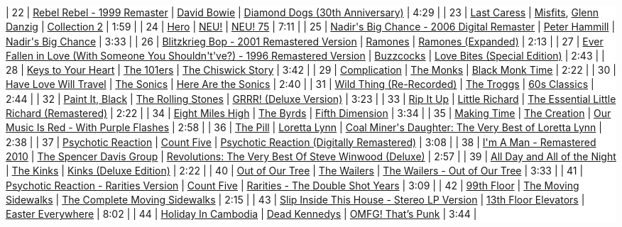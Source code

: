 | 22 | [Rebel Rebel \- 1999 Remaster](https://open.spotify.com/track/66lOpKgTyFjOrac4S1s94g) | [David Bowie](https://open.spotify.com/artist/0oSGxfWSnnOXhD2fKuz2Gy) | [Diamond Dogs \(30th Anniversary\)](https://open.spotify.com/album/6JxxRxzjsOTtKVie29FTt2) | 4:29 |
| 23 | [Last Caress](https://open.spotify.com/track/0S8LgLoseDB6W2HWd1ym6P) | [Misfits](https://open.spotify.com/artist/1cXi8ALPQCBHZbf0EgP4Ey), [Glenn Danzig](https://open.spotify.com/artist/71OjDxLFjWGQFpzU1VpN5d) | [Collection 2](https://open.spotify.com/album/7dUrduNuWHYQ8pdDKtBedD) | 1:59 |
| 24 | [Hero](https://open.spotify.com/track/7o8wSWLWRykiHad3c6wTsH) | [NEU!](https://open.spotify.com/artist/2CqEOngQOOMstJupNn6Hmf) | [NEU! 75](https://open.spotify.com/album/62YsjwC3eodgWmuQNCqjbs) | 7:11 |
| 25 | [Nadir's Big Chance \- 2006 Digital Remaster](https://open.spotify.com/track/4tu0NNBNeVMIjMznKBHjtn) | [Peter Hammill](https://open.spotify.com/artist/7uBH52YnXUbJ0ssoyNqQTB) | [Nadir's Big Chance](https://open.spotify.com/album/0BDKAyEOyGkWLNkXIf53S3) | 3:33 |
| 26 | [Blitzkrieg Bop \- 2001 Remastered Version](https://open.spotify.com/track/33iQW2OneB0oNh2NfrAzqW) | [Ramones](https://open.spotify.com/artist/1co4F2pPNH8JjTutZkmgSm) | [Ramones \(Expanded\)](https://open.spotify.com/album/4X44NrhroDDaWXheAhcvYY) | 2:13 |
| 27 | [Ever Fallen in Love \(With Someone You Shouldn't've?\) \- 1996 Remastered Version](https://open.spotify.com/track/0bHm2wFL0m7qZIlhO7PQu5) | [Buzzcocks](https://open.spotify.com/artist/2DxlS3lTLFIq70S7ap5H3y) | [Love Bites \(Special Edition\)](https://open.spotify.com/album/7p6Nh183RUdsEM5wltdv9Q) | 2:43 |
| 28 | [Keys to Your Heart](https://open.spotify.com/track/0cF4mPq0ySXYCH7m46jAEj) | [The 101ers](https://open.spotify.com/artist/75s7RfViwIXirjnRYkZWPe) | [The Chiswick Story](https://open.spotify.com/album/5ujiykFQtkqxvrWuxUGF7j) | 3:42 |
| 29 | [Complication](https://open.spotify.com/track/4Sb3TdqgOi35RoL78Y1LtC) | [The Monks](https://open.spotify.com/artist/3VTNuQRp2wjrWzZX6CXxiy) | [Black Monk Time](https://open.spotify.com/album/0YEmNXaNDq03tfgFmG4MOj) | 2:22 |
| 30 | [Have Love Will Travel](https://open.spotify.com/track/2uXkW8uJcOIhlbUatEPLPs) | [The Sonics](https://open.spotify.com/artist/2g3PKH7Z1Ofn5oGR6oDjLy) | [Here Are the Sonics](https://open.spotify.com/album/4vqaqoTEbNyeeSHJA6KpdM) | 2:40 |
| 31 | [Wild Thing \(Re\-Recorded\)](https://open.spotify.com/track/695D3IeuIXeUHX2RUlnfQp) | [The Troggs](https://open.spotify.com/artist/57xdnSVt4ahJCIXYLieQ25) | [60s Classics](https://open.spotify.com/album/3w6MFLPPc56ilMeY4zwoim) | 2:44 |
| 32 | [Paint It, Black](https://open.spotify.com/track/1Kvjmr2oqZjzhryoEKzqij) | [The Rolling Stones](https://open.spotify.com/artist/22bE4uQ6baNwSHPVcDxLCe) | [GRRR! \(Deluxe Version\)](https://open.spotify.com/album/3LcLR5Mpdj6C5jiaReLvDt) | 3:23 |
| 33 | [Rip It Up](https://open.spotify.com/track/2YPkxN780ffjJFXGIPdROg) | [Little Richard](https://open.spotify.com/artist/4xls23Ye9WR9yy3yYMpAMm) | [The Essential Little Richard \(Remastered\)](https://open.spotify.com/album/4IxwByzyIrvhcy8VxG2zF0) | 2:22 |
| 34 | [Eight Miles High](https://open.spotify.com/track/5v3utF8InHZKd8JZJK5rCx) | [The Byrds](https://open.spotify.com/artist/1PCZpxHJz7WAMF8EEq8bfc) | [Fifth Dimension](https://open.spotify.com/album/1MpYGjBsBZm2wW8fvf10OO) | 3:34 |
| 35 | [Making Time](https://open.spotify.com/track/5TysIim10uxdcYtUqftQlZ) | [The Creation](https://open.spotify.com/artist/2hgCDEv4mfDuEkr9M3wLaV) | [Our Music Is Red \- With Purple Flashes](https://open.spotify.com/album/0UTT9ebEZOiheAxyQrOUlS) | 2:58 |
| 36 | [The Pill](https://open.spotify.com/track/0eBCRXGMo7lsPcseRTxL5x) | [Loretta Lynn](https://open.spotify.com/artist/1FE0rls8gfQT3laAeRYNgl) | [Coal Miner's Daughter: The Very Best of Loretta Lynn](https://open.spotify.com/album/5fHWi65QmTZFS66edSONos) | 2:38 |
| 37 | [Psychotic Reaction](https://open.spotify.com/track/2SFV0zV02esGa8ZsqCy3u6) | [Count Five](https://open.spotify.com/artist/57WXdjUf5Vlq3klNZegeTP) | [Psychotic Reaction \(Digitally Remastered\)](https://open.spotify.com/album/7EEAkhDXM32FW4yCxY0L8v) | 3:08 |
| 38 | [I'm A Man \- Remastered 2010](https://open.spotify.com/track/4tTDkb24puZu7XEAi352ea) | [The Spencer Davis Group](https://open.spotify.com/artist/3i9hP422d2KMjaupTzBNVS) | [Revolutions: The Very Best Of Steve Winwood \(Deluxe\)](https://open.spotify.com/album/15WGSWBIZeuuhHwL3jZRB1) | 2:57 |
| 39 | [All Day and All of the Night](https://open.spotify.com/track/3okPiJwW5nCLpug12sCL4p) | [The Kinks](https://open.spotify.com/artist/1SQRv42e4PjEYfPhS0Tk9E) | [Kinks \(Deluxe Edition\)](https://open.spotify.com/album/3hbGLP1XTH7lNFJ3oHtswQ) | 2:22 |
| 40 | [Out of Our Tree](https://open.spotify.com/track/6oU7sWzgcAXQuSHj0mZHKV) | [The Wailers](https://open.spotify.com/artist/3w1N6MEbGEQNw1MJabSP6M) | [The Wailers \- Out of Our Tree](https://open.spotify.com/album/77JrED2mqtlAUarGODZBIo) | 3:33 |
| 41 | [Psychotic Reaction \- Rarities Version](https://open.spotify.com/track/77oq56JTlEBzAH7KNZHvx1) | [Count Five](https://open.spotify.com/artist/57WXdjUf5Vlq3klNZegeTP) | [Rarities \- The Double Shot Years](https://open.spotify.com/album/4pWByRQD3cnZRLBFZmbiPU) | 3:09 |
| 42 | [99th Floor](https://open.spotify.com/track/0BlgrTepmp7SvbMBSmYy6X) | [The Moving Sidewalks](https://open.spotify.com/artist/1mVnnp85GXJce62susfwac) | [The Complete Moving Sidewalks](https://open.spotify.com/album/2XdFGCDDa2qZ5luxPjpfVv) | 2:15 |
| 43 | [Slip Inside This House \- Stereo LP Version](https://open.spotify.com/track/4GVRHAwABAV0v63YX9Go0p) | [13th Floor Elevators](https://open.spotify.com/artist/7xYxgSJaIf7yOFLmknYX38) | [Easter Everywhere](https://open.spotify.com/album/5RQNjPQbqY82MBTwaQp3ik) | 8:02 |
| 44 | [Holiday In Cambodia](https://open.spotify.com/track/0uzyN8QWbPGpOQLAXh27El) | [Dead Kennedys](https://open.spotify.com/artist/30U8fYtiNpeA5KH6H87QUV) | [OMFG! That’s Punk](https://open.spotify.com/album/3ep27mtxMyke8ihg82tRB0) | 3:44 |